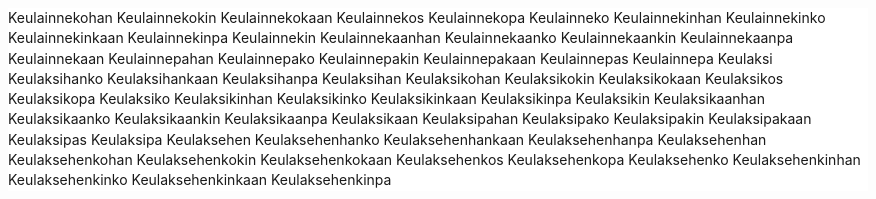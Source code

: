Keulainnekohan
Keulainnekokin
Keulainnekokaan
Keulainnekos
Keulainnekopa
Keulainneko
Keulainnekinhan
Keulainnekinko
Keulainnekinkaan
Keulainnekinpa
Keulainnekin
Keulainnekaanhan
Keulainnekaanko
Keulainnekaankin
Keulainnekaanpa
Keulainnekaan
Keulainnepahan
Keulainnepako
Keulainnepakin
Keulainnepakaan
Keulainnepas
Keulainnepa
Keulaksi
Keulaksihanko
Keulaksihankaan
Keulaksihanpa
Keulaksihan
Keulaksikohan
Keulaksikokin
Keulaksikokaan
Keulaksikos
Keulaksikopa
Keulaksiko
Keulaksikinhan
Keulaksikinko
Keulaksikinkaan
Keulaksikinpa
Keulaksikin
Keulaksikaanhan
Keulaksikaanko
Keulaksikaankin
Keulaksikaanpa
Keulaksikaan
Keulaksipahan
Keulaksipako
Keulaksipakin
Keulaksipakaan
Keulaksipas
Keulaksipa
Keulaksehen
Keulaksehenhanko
Keulaksehenhankaan
Keulaksehenhanpa
Keulaksehenhan
Keulaksehenkohan
Keulaksehenkokin
Keulaksehenkokaan
Keulaksehenkos
Keulaksehenkopa
Keulaksehenko
Keulaksehenkinhan
Keulaksehenkinko
Keulaksehenkinkaan
Keulaksehenkinpa